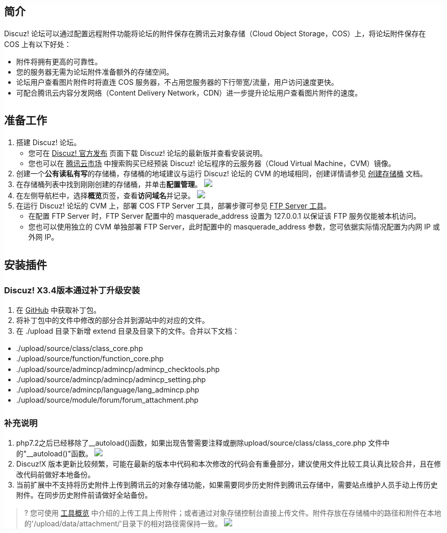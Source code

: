 ## 简介

Discuz! 论坛可以通过配置远程附件功能将论坛的附件保存在腾讯云对象存储（Cloud Object Storage，COS）上，将论坛附件保存在 COS 上有以下好处：

- 附件将拥有更高的可靠性。
- 您的服务器无需为论坛附件准备额外的存储空间。
- 论坛用户查看图片附件时将直连 COS 服务器，不占用您服务器的下行带宽/流量，用户访问速度更快。
- 可配合腾讯云内容分发网络（Content Delivery Network，CDN）进一步提升论坛用户查看图片附件的速度。

## 准备工作

1. 搭建 Discuz! 论坛。
	- 您可在 [Discuz! 官方发布](https://www.discuz.net/) 页面下载 Discuz! 论坛的最新版并查看安装说明。
	- 您也可以在 [腾讯云市场](https://market.cloud.tencent.com/) 中搜索购买已经预装 Discuz! 论坛程序的云服务器（Cloud Virtual Machine，CVM）镜像。
2. 创建一个**公有读私有写**的存储桶，存储桶的地域建议与运行 Discuz! 论坛的 CVM 的地域相同，创建详情请参见 [创建存储桶](https://cloud.tencent.com/document/product/436/13309) 文档。
3. 在存储桶列表中找到刚刚创建的存储桶，并单击**配置管理**。
![](https://main.qcloudimg.com/raw/6e011a00b4646f7d465056e9c88aa78c.png)
4. 在左侧导航栏中，选择**概览**页签，查看**访问域名**并记录。
![](https://main.qcloudimg.com/raw/e84d246bb9c44ac9647d4d0abae565b6.png)
5. 在运行 Discuz! 论坛的 CVM 上，部署 COS FTP Server 工具，部署步骤可参见 [FTP Server 工具](https://cloud.tencent.com/document/product/436/7214)。
	- 在配置 FTP Server 时，FTP Server 配置中的 masquerade_address 设置为 127.0.0.1 以保证该 FTP 服务仅能被本机访问。
	- 您也可以使用独立的 CVM 单独部署 FTP Server，此时配置中的 masquerade_address 参数，您可依据实际情况配置为内网 IP 或外网 IP。


## 安装插件

### Discuz! X3.4版本通过补丁升级安装
1. 在 [GitHub](https://github.com/Tencent-Cloud-Plugins/tencentcloud-discuzx-plugin-cos)  中获取补丁包。
2. 将补丁包中的文件中修改的部分合并到源站中的对应的文件。
3. 在 ./upload 目录下新增 extend 目录及目录下的文件。合并以下文档：
 - ./upload/source/class/class_core.php
 - ./upload/source/function/function_core.php
 - ./upload/source/admincp/admincp/admincp_checktools.php
 - ./upload/source/admincp/admincp/admincp_setting.php
 - ./upload/source/admincp/language/lang_admincp.php
 - ./upload/source/module/forum/forum_attachment.php

### 补充说明

1. php7.2之后已经移除了__autoload()函数，如果出现告警需要注释或删除upload/source/class/class_core.php 文件中的"__autoload()"函数。
![](https://qcloudimg.tencent-cloud.cn/raw/6b510689dcbfd3fa7b244b8bee2611c3.png)
2. Discuz!X 版本更新比较频繁，可能在最新的版本中代码和本次修改的代码会有重叠部分，建议使用文件比较工具认真比较合并，且在修改代码前做好本地备份。
3. 当前扩展中不支持将历史附件上传到腾讯云的对象存储功能，如果需要同步历史附件到腾讯云存储中，需要站点维护人员手动上传历史附件。在同步历史附件前请做好全站备份。
>?
>您可使用 [工具概览](https://cloud.tencent.com/document/product/436/6242) 中介绍的上传工具上传附件；或者通过对象存储控制台直接上传文件。附件存放在存储桶中的路径和附件在本地的'/upload/data/attachment/'目录下的相对路径需保持一致。
![](https://qcloudimg.tencent-cloud.cn/raw/2b689f80b81921c1c608874af257b90a.png)
